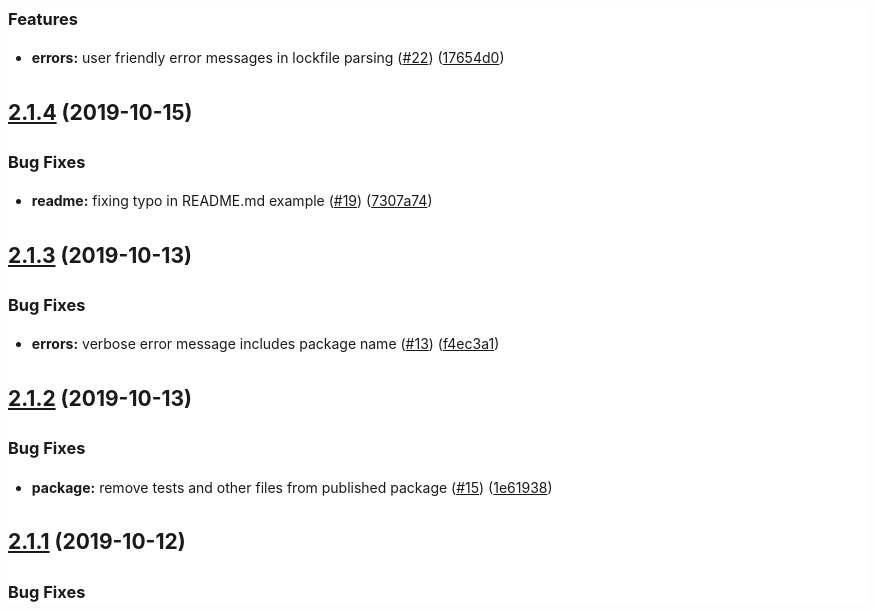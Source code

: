 ### Features

* **errors:** user friendly error messages in lockfile parsing ([#22](https://github.com/lirantal/lockfile-lint/issues/22)) ([17654d0](https://github.com/lirantal/lockfile-lint/commit/17654d0))





## [2.1.4](https://github.com/lirantal/lockfile-lint/compare/lockfile-lint-api@2.1.3...lockfile-lint-api@2.1.4) (2019-10-15)


### Bug Fixes

* **readme:** fixing typo in README.md example ([#19](https://github.com/lirantal/lockfile-lint/issues/19)) ([7307a74](https://github.com/lirantal/lockfile-lint/commit/7307a74))





## [2.1.3](https://github.com/lirantal/lockfile-lint/compare/lockfile-lint-api@2.1.2...lockfile-lint-api@2.1.3) (2019-10-13)


### Bug Fixes

* **errors:** verbose error message includes package name ([#13](https://github.com/lirantal/lockfile-lint/issues/13)) ([f4ec3a1](https://github.com/lirantal/lockfile-lint/commit/f4ec3a1))





## [2.1.2](https://github.com/lirantal/lockfile-lint/compare/lockfile-lint-api@2.1.1...lockfile-lint-api@2.1.2) (2019-10-13)


### Bug Fixes

* **package:** remove tests and other files from published package ([#15](https://github.com/lirantal/lockfile-lint/issues/15)) ([1e61938](https://github.com/lirantal/lockfile-lint/commit/1e61938))





## [2.1.1](https://github.com/lirantal/lockfile-lint/compare/lockfile-lint-api@2.1.0...lockfile-lint-api@2.1.1) (2019-10-12)


### Bug Fixes
